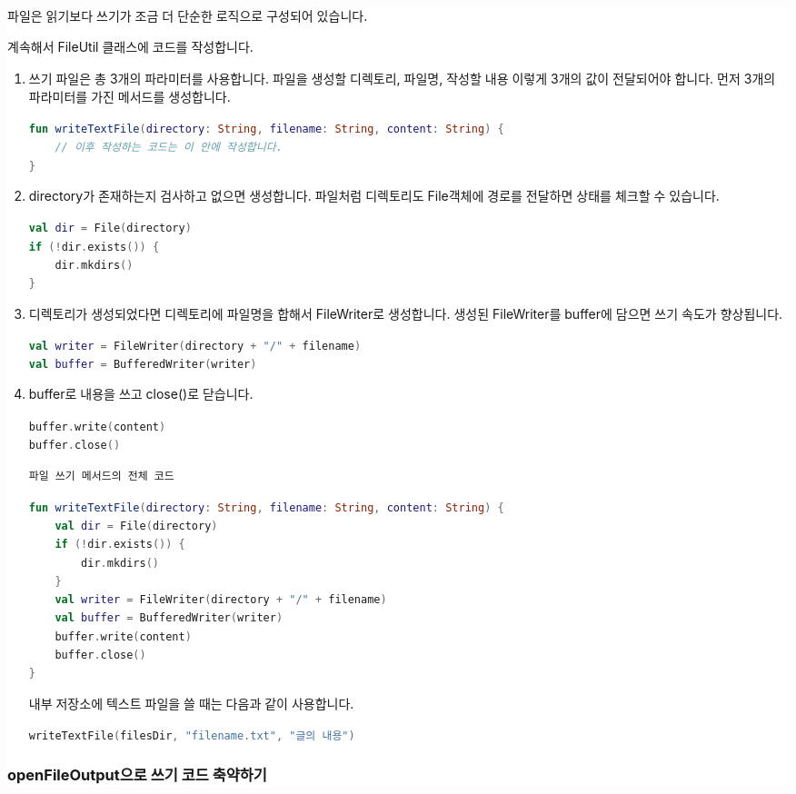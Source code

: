 파일은 읽기보다 쓰기가 조금 더 단순한 로직으로 구성되어 있습니다. 

계속해서 FileUtil 클래스에 코드를 작성합니다.

1. 쓰기 파일은 총 3개의 파라미터를 사용합니다. 파일을 생성할 디렉토리, 파일명, 작성할 내용 이렇게 3개의 값이 전달되어야 합니다.  먼저 3개의 파라미터를 가진 메서드를 생성합니다.
    ```kotlin
    fun writeTextFile(directory: String, filename: String, content: String) {
        // 이후 작성하는 코드는 이 안에 작성합니다.
    }
    ```

1. directory가 존재하는지 검사하고 없으면 생성합니다. 파일처럼 디렉토리도 File객체에 경로를 전달하면 상태를 체크할 수 있습니다.
    ```kotlin
    val dir = File(directory)
    if (!dir.exists()) {
        dir.mkdirs()
    }
    ```

1. 디렉토리가 생성되었다면 디렉토리에 파일명을 합해서 FileWriter로 생성합니다. 생성된 FileWriter를 buffer에 담으면 쓰기 속도가 향상됩니다.
    ```kotlin
    val writer = FileWriter(directory + "/" + filename)
    val buffer = BufferedWriter(writer)
    ```

1. buffer로 내용을 쓰고 close()로 닫습니다.
    ```kotlin
    buffer.write(content)
    buffer.close()
    ```

    ``파일 쓰기 메서드의 전체 코드``

    ```kotlin
    fun writeTextFile(directory: String, filename: String, content: String) {
        val dir = File(directory)
        if (!dir.exists()) {
            dir.mkdirs()
        }
        val writer = FileWriter(directory + "/" + filename)
        val buffer = BufferedWriter(writer)
        buffer.write(content)
        buffer.close()
    }
    ```

    내부 저장소에 텍스트 파일을 쓸 때는 다음과 같이 사용합니다.

    ```kotlin
    writeTextFile(filesDir, "filename.txt", "글의 내용")
    ```

### openFileOutput으로 쓰기 코드 축약하기
